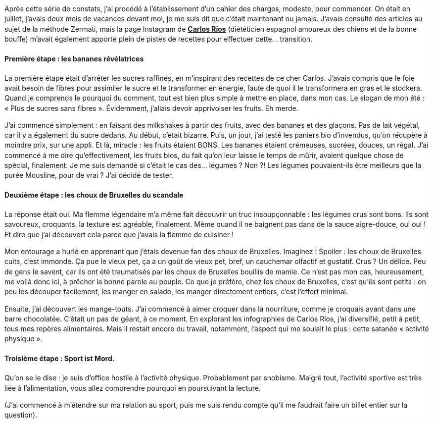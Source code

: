 
Après cette série de constats, j’ai procédé à l’établissement d’un cahier des charges, modeste, pour commencer. On était en juillet, j’avais deux mois de vacances devant moi, je me suis dit que c’était maintenant ou jamais. J’avais consulté des articles au sujet de la méthode Zermati, mais la page Instagram de **[Carlos Ríos](https://realfooding.com)** (diététicien espagnol amoureux des chiens et de la bonne bouffe) m’avait également apporté plein de pistes de recettes pour effectuer cette... transition.

#### Première étape : les bananes révélatrices

La première étape était d’arrêter les sucres raffinés, en m’inspirant des recettes de ce cher Carlos. J’avais compris que le foie avait besoin de fibres pour assimiler le sucre et le transformer en énergie, faute de quoi il le transformera en gras et le stockera. Quand je comprends le pourquoi du comment, tout est bien plus simple à mettre en place, dans mon cas. Le slogan de mon été : « Plus de sucres sans fibres ». Évidemment, j’allais devoir apprivoiser les fruits. Eh merde.

J’ai commencé simplement : en faisant des milkshakes à partir des fruits, avec des bananes et des glaçons. Pas de lait végétal, car il y a également du sucre dedans. Au début, c’était bizarre. Puis, un jour, j’ai testé les paniers bio d’invendus, qu’on récupère à moindre prix, sur une appli. Et là, miracle : les fruits étaient BONS. Les bananes étaient crémeuses, sucrées, douces, un régal. J’ai commencé à me dire qu’effectivement, les fruits bios, du fait qu’on leur laisse le temps de mûrir, avaient quelque chose de spécial, finalement. Je me suis demandé si c’était le cas des… légumes ? Non ?! Les légumes pouvaient-ils être meilleurs que la purée Mousline, pour de vrai ? J’ai décidé de tester.

#### Deuxième étape : les choux de Bruxelles du scandale

La réponse était oui. Ma flemme légendaire m’a même fait découvrir un truc insoupçonnable : les légumes crus sont bons. Ils sont savoureux, croquants, la texture est agréable, finalement. Même quand il ne baignent pas dans de la sauce aigre-douce, oui oui ! Et dire que j’ai découvert cela parce que j’avais la flemme de cuisiner !

Mon entourage a hurlé en apprenant que j’étais devenue fan des choux de Bruxelles. Imaginez ! Spoiler : les choux de Bruxelles cuits, c’est immonde. Ça pue le vieux pet, ça a un goût de vieux pet, bref, un cauchemar olfactif et gustatif. Crus ? Un délice. Peu de gens le savent, car ils ont été traumatisés par les choux de Bruxelles bouillis de mamie. Ce n’est pas mon cas, heureusement, me voilà donc ici, à prêcher la bonne parole au peuple. Ce que je préfère, chez les choux de Bruxelles, c’est qu’ils sont petits : on peu les découper facilement, les manger en salade, les manger directement entiers, c’est l’effort minimal.

Ensuite, j’ai découvert les mange-touts. J’ai commencé à aimer croquer dans la nourriture, comme je croquais avant dans une barre chocolatée. C’était un pas de géant, à ce moment. En explorant les infographies de Carlos Ríos, j’ai diversifié, petit à petit, tous mes repères alimentaires. Mais il restait encore du travail, notamment, l’aspect qui me soulait le plus : cette satanée « activité physique ».

#### Troisième étape : Sport ist Mord.

Qu’on se le dise : je suis d’office hostile à l’activité physique. Probablement par snobisme. Malgré tout, l’activité sportive est très liée à l’alimentation, vous allez comprendre pourquoi en poursuivant la lecture.

(J’ai commencé à m’étendre sur ma relation au sport, puis me suis rendu compte qu’il me faudrait faire un billet entier sur la question).
